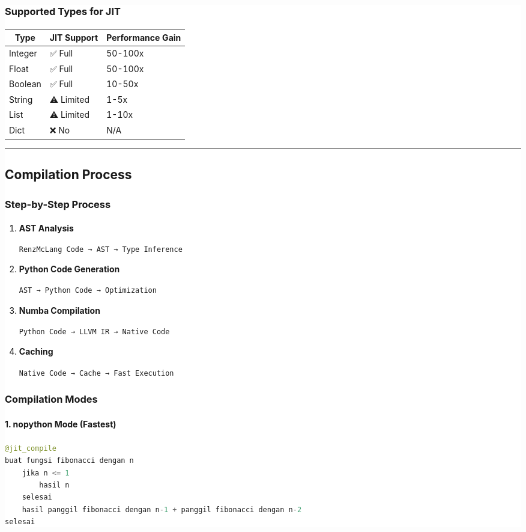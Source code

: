 ### Supported Types for JIT

| Type | JIT Support | Performance Gain |
|------|-------------|------------------|
| Integer | ✅ Full | 50-100x |
| Float | ✅ Full | 50-100x |
| Boolean | ✅ Full | 10-50x |
| String | ⚠️ Limited | 1-5x |
| List | ⚠️ Limited | 1-10x |
| Dict | ❌ No | N/A |

---

## Compilation Process

### Step-by-Step Process

1. **AST Analysis**
   ```
   RenzMcLang Code → AST → Type Inference
   ```

2. **Python Code Generation**
   ```
   AST → Python Code → Optimization
   ```

3. **Numba Compilation**
   ```
   Python Code → LLVM IR → Native Code
   ```

4. **Caching**
   ```
   Native Code → Cache → Fast Execution
   ```

### Compilation Modes

#### 1. nopython Mode (Fastest)
```python
@jit_compile
buat fungsi fibonacci dengan n
    jika n <= 1
        hasil n
    selesai
    hasil panggil fibonacci dengan n-1 + panggil fibonacci dengan n-2
selesai
```
